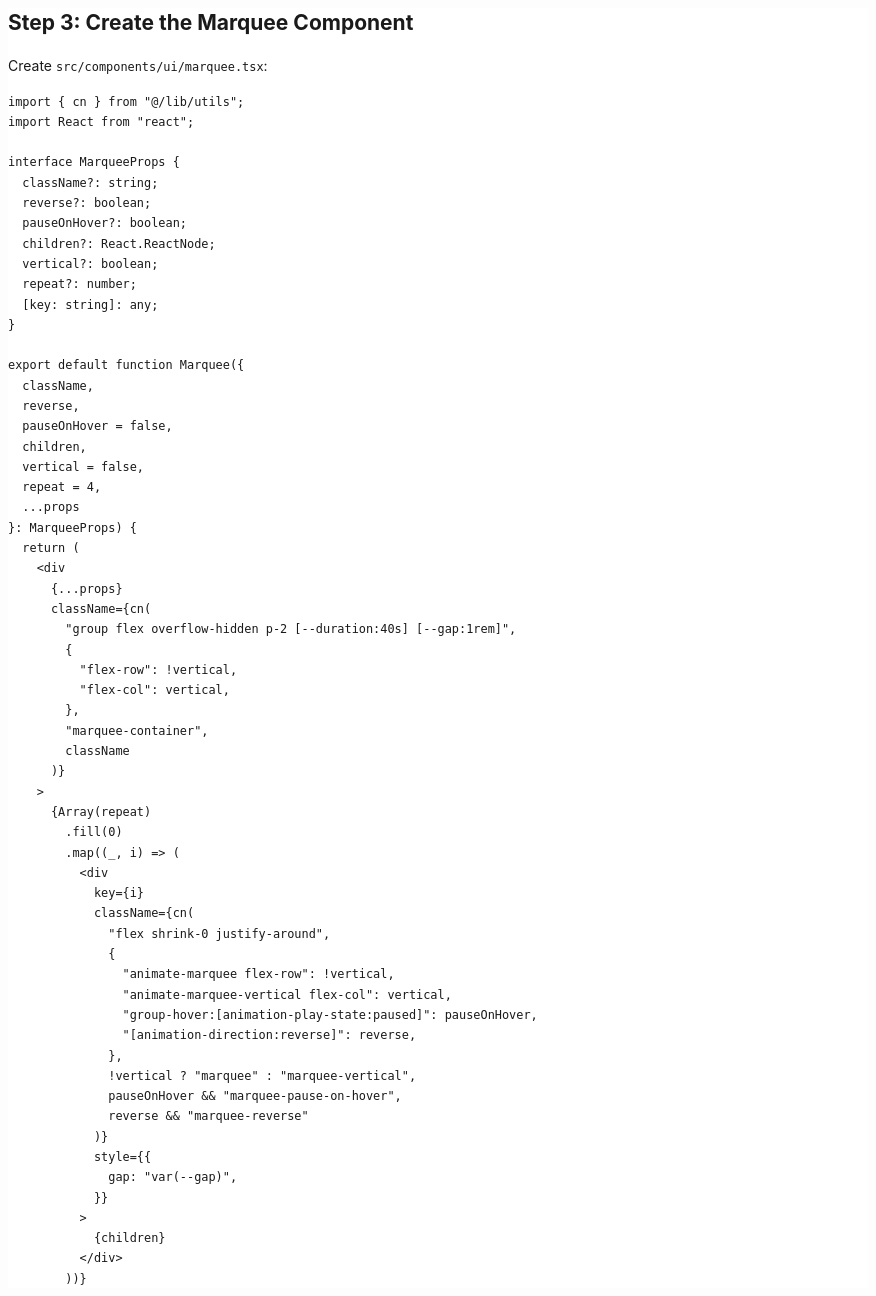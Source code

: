 ## Step 3: Create the Marquee Component

Create `src/components/ui/marquee.tsx`:

```tsx
import { cn } from "@/lib/utils";
import React from "react";

interface MarqueeProps {
  className?: string;
  reverse?: boolean;
  pauseOnHover?: boolean;
  children?: React.ReactNode;
  vertical?: boolean;
  repeat?: number;
  [key: string]: any;
}

export default function Marquee({
  className,
  reverse,
  pauseOnHover = false,
  children,
  vertical = false,
  repeat = 4,
  ...props
}: MarqueeProps) {
  return (
    <div
      {...props}
      className={cn(
        "group flex overflow-hidden p-2 [--duration:40s] [--gap:1rem]",
        {
          "flex-row": !vertical,
          "flex-col": vertical,
        },
        "marquee-container",
        className
      )}
    >
      {Array(repeat)
        .fill(0)
        .map((_, i) => (
          <div
            key={i}
            className={cn(
              "flex shrink-0 justify-around",
              {
                "animate-marquee flex-row": !vertical,
                "animate-marquee-vertical flex-col": vertical,
                "group-hover:[animation-play-state:paused]": pauseOnHover,
                "[animation-direction:reverse]": reverse,
              },
              !vertical ? "marquee" : "marquee-vertical",
              pauseOnHover && "marquee-pause-on-hover",
              reverse && "marquee-reverse"
            )}
            style={{
              gap: "var(--gap)",
            }}
          >
            {children}
          </div>
        ))}
```